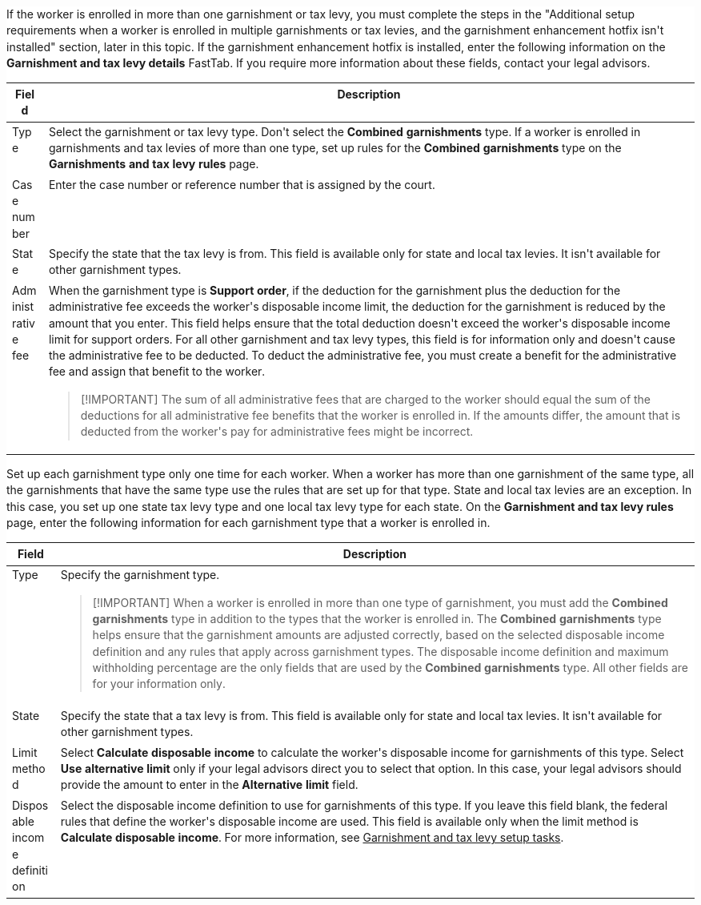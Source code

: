 </tbody>
</table>

If the worker is enrolled in more than one garnishment or tax levy, you must complete the steps in the "Additional setup requirements when a worker is enrolled in multiple garnishments or tax levies, and the garnishment enhancement hotfix isn't installed" section, later in this topic. If the garnishment enhancement hotfix is installed, enter the following information on the **Garnishment and tax levy details** FastTab. If you require more information about these fields, contact your legal advisors.

| Field              | Description |
|--------------------|-------------|
| Type               | Select the garnishment or tax levy type. Don't select the **Combined garnishments** type. If a worker is enrolled in garnishments and tax levies of more than one type, set up rules for the **Combined garnishments** type on the **Garnishments and tax levy rules** page. |
| Case number        | Enter the case number or reference number that is assigned by the court. |
| State              | Specify the state that the tax levy is from. This field is available only for state and local tax levies. It isn't available for other garnishment types. |
| Administrative fee | When the garnishment type is **Support order**, if the deduction for the garnishment plus the deduction for the administrative fee exceeds the worker's disposable income limit, the deduction for the garnishment is reduced by the amount that you enter. This field helps ensure that the total deduction doesn't exceed the worker's disposable income limit for support orders. For all other garnishment and tax levy types, this field is for information only and doesn't cause the administrative fee to be deducted. To deduct the administrative fee, you must create a benefit for the administrative fee and assign that benefit to the worker.<blockquote>[!IMPORTANT] The sum of all administrative fees that are charged to the worker should equal the sum of the deductions for all administrative fee benefits that the worker is enrolled in. If the amounts differ, the amount that is deducted from the worker's pay for administrative fees might be incorrect.</blockquote> |

Set up each garnishment type only one time for each worker. When a worker has more than one garnishment of the same type, all the garnishments that have the same type use the rules that are set up for that type. State and local tax levies are an exception. In this case, you set up one state tax levy type and one local tax levy type for each state. On the **Garnishment and tax levy rules** page, enter the following information for each garnishment type that a worker is enrolled in.

<table>
<thead>
<tr>
<th>Field</th>
<th>Description</th>
</tr>
</thead>
<tbody>
<tr>
<td>Type</td>
<td>Specify the garnishment type.
<blockquote>[!IMPORTANT] When a worker is enrolled in more than one type of garnishment, you must add the <strong>Combined garnishments</strong> type in addition to the types that the worker is enrolled in. The <strong>Combined garnishments</strong> type helps ensure that the garnishment amounts are adjusted correctly, based on the selected disposable income definition and any rules that apply across garnishment types. The disposable income definition and maximum withholding percentage are the only fields that are used by the <strong>Combined garnishments</strong> type. All other fields are for your information only.</blockquote>
</td>
</tr>
<tr>
<td>State</td>
<td>Specify the state that a tax levy is from. This field is available only for state and local tax levies. It isn't available for other garnishment types.</td>
</tr>
<tr>
<td>Limit method</td>
<td>Select <strong>Calculate disposable income</strong> to calculate the worker's disposable income for garnishments of this type. Select <strong>Use alternative limit</strong> only if your legal advisors direct you to select that option. In this case, your legal advisors should provide the amount to enter in the <strong>Alternative limit</strong> field.</td>
</tr>
<tr>
<td>Disposable income definition</td>
<td>Select the disposable income definition to use for garnishments of this type. If you leave this field blank, the federal rules that define the worker's disposable income are used. This field is available only when the limit method is <strong>Calculate disposable income</strong>. For more information, see <a href="noam-usa-garnishment-tax-levy-set-up-tasks.md">Garnishment and tax levy setup tasks</a>.</td>
</tr>